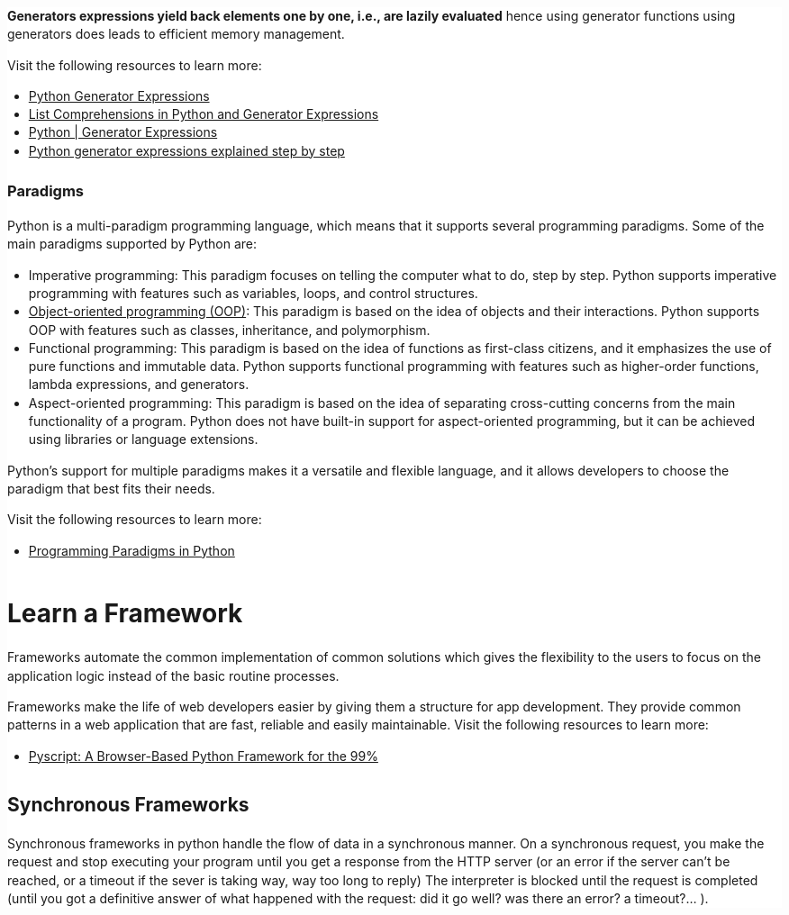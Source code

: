 **Generators expressions yield back elements one by one, i.e., are lazily evaluated** hence using generator functions using generators does leads to efficient memory management.

Visit the following resources to learn more:

-   [Python Generator Expressions](https://www.pythontutorial.net/advanced-python/python-generator-expressions/)
-   [List Comprehensions in Python and Generator Expressions](https://djangostars.com/blog/list-comprehensions-and-generator-expressions/)
-   [Python | Generator Expressions](https://www.geeksforgeeks.org/generator-expressions/)
- [Python generator expressions explained step by step](https://youtu.be/eF9Rt3Pw2zE)

### Paradigms 

Python is a multi-paradigm programming language, which means that it supports several programming paradigms. Some of the main paradigms supported by Python are:

-   Imperative programming: This paradigm focuses on telling the computer what to do, step by step. Python supports imperative programming with features such as variables, loops, and control structures.
-   [Object-oriented programming (OOP)](../Other/OOP.md): This paradigm is based on the idea of objects and their interactions. Python supports OOP with features such as classes, inheritance, and polymorphism.
-   Functional programming: This paradigm is based on the idea of functions as first-class citizens, and it emphasizes the use of pure functions and immutable data. Python supports functional programming with features such as higher-order functions, lambda expressions, and generators.
-   Aspect-oriented programming: This paradigm is based on the idea of separating cross-cutting concerns from the main functionality of a program. Python does not have built-in support for aspect-oriented programming, but it can be achieved using libraries or language extensions.

Python’s support for multiple paradigms makes it a versatile and flexible language, and it allows developers to choose the paradigm that best fits their needs.

Visit the following resources to learn more:

-   [Programming Paradigms in Python](https://www.geeksforgeeks.org/programming-paradigms-in-python/)


# Learn a Framework

Frameworks automate the common implementation of common solutions which gives the flexibility to the users to focus on the application logic instead of the basic routine processes.

Frameworks make the life of web developers easier by giving them a structure for app development. They provide common patterns in a web application that are fast, reliable and easily maintainable. Visit the following resources to learn more:

-   [Pyscript: A Browser-Based Python Framework for the 99%](https://thenewstack.io/pyscript-a-browser-based-python-framework/)

## Synchronous Frameworks

Synchronous frameworks in python handle the flow of data in a synchronous manner. On a synchronous request, you make the request and stop executing your program until you get a response from the HTTP server (or an error if the server can’t be reached, or a timeout if the sever is taking way, way too long to reply) The interpreter is blocked until the request is completed (until you got a definitive answer of what happened with the request: did it go well? was there an error? a timeout?… ).
